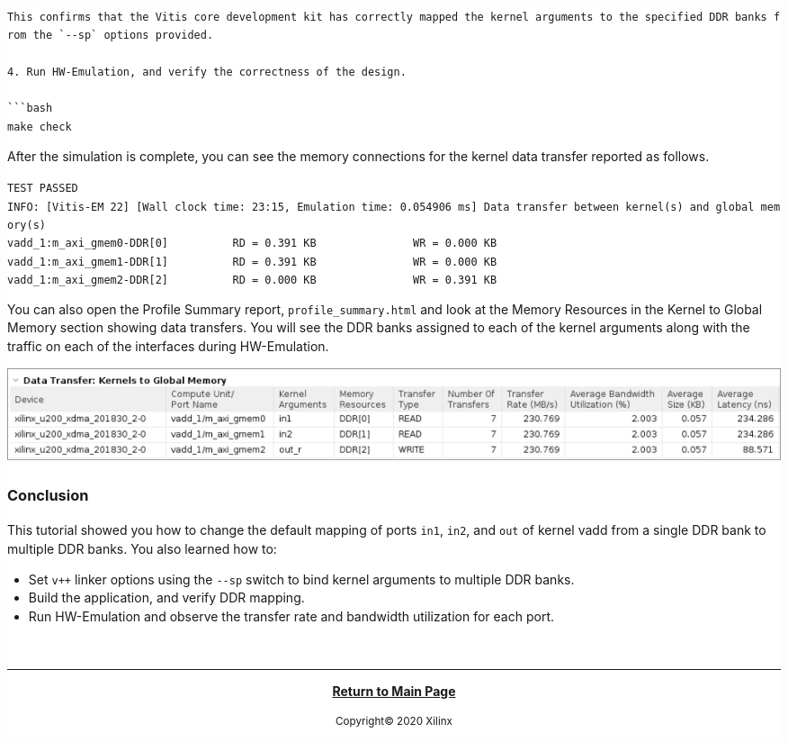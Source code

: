    ```
   This confirms that the Vitis core development kit has correctly mapped the kernel arguments to the specified DDR banks from the `--sp` options provided.

4. Run HW-Emulation, and verify the correctness of the design.

   ```bash
   make check
   ```

 After the simulation is complete, you can see the memory connections for the kernel data transfer reported as follows.

```
TEST PASSED
INFO: [Vitis-EM 22] [Wall clock time: 23:15, Emulation time: 0.054906 ms] Data transfer between kernel(s) and global memory(s)
vadd_1:m_axi_gmem0-DDR[0]          RD = 0.391 KB               WR = 0.000 KB
vadd_1:m_axi_gmem1-DDR[1]          RD = 0.391 KB               WR = 0.000 KB
vadd_1:m_axi_gmem2-DDR[2]          RD = 0.000 KB               WR = 0.391 KB
```

  You can also open the Profile Summary report, `profile_summary.html` and look at the Memory Resources in the Kernel to Global Memory section showing data transfers. You will see the DDR banks assigned to each of the kernel arguments along with the traffic on each of the interfaces during HW-Emulation.

  ![](./images/mult-ddr-banks_img_vitis.png)

### Conclusion

This tutorial showed you how to change the default mapping of ports `in1`, `in2`, and `out` of kernel vadd from a single DDR bank to multiple DDR banks. You also learned how to:

* Set `v++` linker options using the `--sp` switch to bind kernel arguments to multiple DDR banks.
* Build the application, and verify DDR mapping.
* Run HW-Emulation and observe the transfer rate and bandwidth utilization for each port.
</br>
<hr/>
<p align="center" class="sphinxhide"><b><a href="/README.md">Return to Main Page</a></b></p>
<p align="center" class="sphinxhide"><sup>Copyright&copy; 2020 Xilinx</sup></p>
